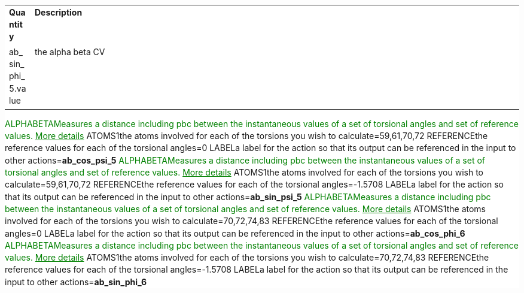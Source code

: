 <span style="display:none;" id="data/Aib9_structural_round_1.datab_sin_phi_5">The ALPHABETA action with label <b>ab_sin_phi_5</b> calculates the following quantities:<table  align="center" frame="void" width="95%" cellpadding="5%"><tr><td width="5%"><b> Quantity </b>  </td><td><b> Description </b> </td></tr><tr><td width="5%">ab_sin_phi_5.value</td><td>the alpha beta CV</td></tr></table></span><span class="plumedtooltip" style="color:green">ALPHABETA<span class="right">Measures a distance including pbc between the instantaneous values of a set of torsional angles and set of reference values. <a href="https://www.plumed.org/doc-master/user-doc/html/ALPHABETA" style="color:green">More details</a><i></i></span></span> <span class="plumedtooltip">ATOMS1<span class="right">the atoms involved for each of the torsions you wish to calculate<i></i></span></span>=59,61,70,72 <span class="plumedtooltip">REFERENCE<span class="right">the reference values for each of the torsional angles<i></i></span></span>=0 <span class="plumedtooltip">LABEL<span class="right">a label for the action so that its output can be referenced in the input to other actions<i></i></span></span>=<b name="data/Aib9_structural_round_1.datab_cos_psi_5" onclick='showPath("data/Aib9_structural_round_1.dat","data/Aib9_structural_round_1.datab_cos_psi_5","data/Aib9_structural_round_1.datab_cos_psi_5","brown")'>ab_cos_psi_5</b>
<span style="display:none;" id="data/Aib9_structural_round_1.datab_cos_psi_5">The ALPHABETA action with label <b>ab_cos_psi_5</b> calculates the following quantities:<table  align="center" frame="void" width="95%" cellpadding="5%"><tr><td width="5%"><b> Quantity </b>  </td><td><b> Description </b> </td></tr><tr><td width="5%">ab_cos_psi_5.value</td><td>the alpha beta CV</td></tr></table></span><span class="plumedtooltip" style="color:green">ALPHABETA<span class="right">Measures a distance including pbc between the instantaneous values of a set of torsional angles and set of reference values. <a href="https://www.plumed.org/doc-master/user-doc/html/ALPHABETA" style="color:green">More details</a><i></i></span></span> <span class="plumedtooltip">ATOMS1<span class="right">the atoms involved for each of the torsions you wish to calculate<i></i></span></span>=59,61,70,72 <span class="plumedtooltip">REFERENCE<span class="right">the reference values for each of the torsional angles<i></i></span></span>=-1.5708 <span class="plumedtooltip">LABEL<span class="right">a label for the action so that its output can be referenced in the input to other actions<i></i></span></span>=<b name="data/Aib9_structural_round_1.datab_sin_psi_5" onclick='showPath("data/Aib9_structural_round_1.dat","data/Aib9_structural_round_1.datab_sin_psi_5","data/Aib9_structural_round_1.datab_sin_psi_5","brown")'>ab_sin_psi_5</b>
<span style="display:none;" id="data/Aib9_structural_round_1.datab_sin_psi_5">The ALPHABETA action with label <b>ab_sin_psi_5</b> calculates the following quantities:<table  align="center" frame="void" width="95%" cellpadding="5%"><tr><td width="5%"><b> Quantity </b>  </td><td><b> Description </b> </td></tr><tr><td width="5%">ab_sin_psi_5.value</td><td>the alpha beta CV</td></tr></table></span><span class="plumedtooltip" style="color:green">ALPHABETA<span class="right">Measures a distance including pbc between the instantaneous values of a set of torsional angles and set of reference values. <a href="https://www.plumed.org/doc-master/user-doc/html/ALPHABETA" style="color:green">More details</a><i></i></span></span> <span class="plumedtooltip">ATOMS1<span class="right">the atoms involved for each of the torsions you wish to calculate<i></i></span></span>=70,72,74,83 <span class="plumedtooltip">REFERENCE<span class="right">the reference values for each of the torsional angles<i></i></span></span>=0 <span class="plumedtooltip">LABEL<span class="right">a label for the action so that its output can be referenced in the input to other actions<i></i></span></span>=<b name="data/Aib9_structural_round_1.datab_cos_phi_6" onclick='showPath("data/Aib9_structural_round_1.dat","data/Aib9_structural_round_1.datab_cos_phi_6","data/Aib9_structural_round_1.datab_cos_phi_6","brown")'>ab_cos_phi_6</b>
<span style="display:none;" id="data/Aib9_structural_round_1.datab_cos_phi_6">The ALPHABETA action with label <b>ab_cos_phi_6</b> calculates the following quantities:<table  align="center" frame="void" width="95%" cellpadding="5%"><tr><td width="5%"><b> Quantity </b>  </td><td><b> Description </b> </td></tr><tr><td width="5%">ab_cos_phi_6.value</td><td>the alpha beta CV</td></tr></table></span><span class="plumedtooltip" style="color:green">ALPHABETA<span class="right">Measures a distance including pbc between the instantaneous values of a set of torsional angles and set of reference values. <a href="https://www.plumed.org/doc-master/user-doc/html/ALPHABETA" style="color:green">More details</a><i></i></span></span> <span class="plumedtooltip">ATOMS1<span class="right">the atoms involved for each of the torsions you wish to calculate<i></i></span></span>=70,72,74,83 <span class="plumedtooltip">REFERENCE<span class="right">the reference values for each of the torsional angles<i></i></span></span>=-1.5708 <span class="plumedtooltip">LABEL<span class="right">a label for the action so that its output can be referenced in the input to other actions<i></i></span></span>=<b name="data/Aib9_structural_round_1.datab_sin_phi_6" onclick='showPath("data/Aib9_structural_round_1.dat","data/Aib9_structural_round_1.datab_sin_phi_6","data/Aib9_structural_round_1.datab_sin_phi_6","brown")'>ab_sin_phi_6</b>